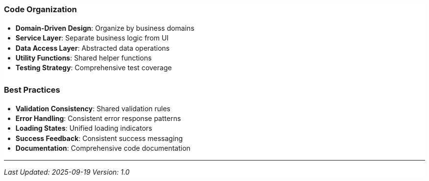 ### Code Organization
- **Domain-Driven Design**: Organize by business domains
- **Service Layer**: Separate business logic from UI
- **Data Access Layer**: Abstracted data operations
- **Utility Functions**: Shared helper functions
- **Testing Strategy**: Comprehensive test coverage

### Best Practices
- **Validation Consistency**: Shared validation rules
- **Error Handling**: Consistent error response patterns
- **Loading States**: Unified loading indicators
- **Success Feedback**: Consistent success messaging
- **Documentation**: Comprehensive code documentation

---

*Last Updated: 2025-09-19*
*Version: 1.0*